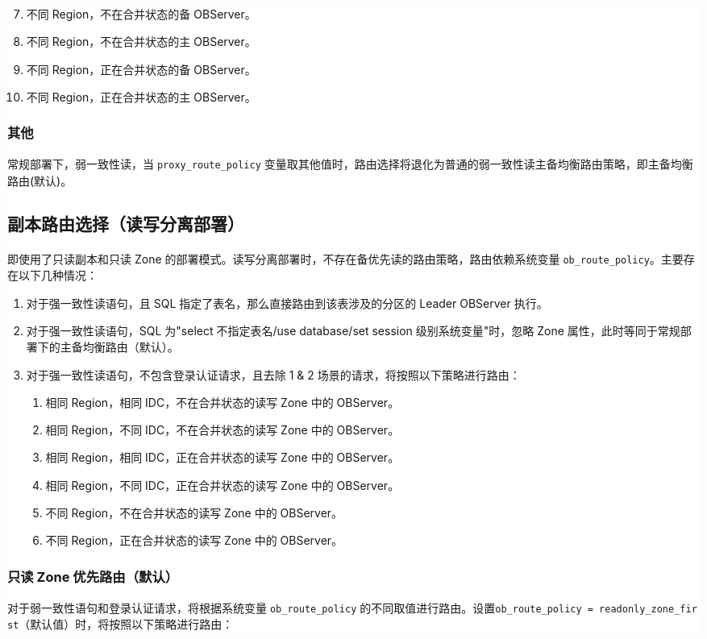 
7. 不同 Region，不在合并状态的备 OBServer。

   

8. 不同 Region，不在合并状态的主 OBServer。

   

9. 不同 Region，正在合并状态的备 OBServer。

   

10. 不同 Region，正在合并状态的主 OBServer。

    




### 其他 

常规部署下，弱一致性读，当 `proxy_route_policy` 变量取其他值时，路由选择将退化为普通的弱一致性读主备均衡路由策略，即主备均衡路由(默认)。

副本路由选择（读写分离部署） 
-----------------------------------

即使用了只读副本和只读 Zone 的部署模式。读写分离部署时，不存在备优先读的路由策略，路由依赖系统变量 `ob_route_policy`。主要存在以下几种情况：

1. 对于强一致性读语句，且 SQL 指定了表名，那么直接路由到该表涉及的分区的 Leader OBServer 执行。

   

2. 对于强一致性读语句，SQL 为"select 不指定表名/use database/set session 级别系统变量"时，忽略 Zone 属性，此时等同于常规部署下的主备均衡路由（默认）。

   

3. 对于强一致性读语句，不包含登录认证请求，且去除 1 \& 2 场景的请求，将按照以下策略进行路由：

   1. 相同 Region，相同 IDC，不在合并状态的读写 Zone 中的 OBServer。

      
   
   2. 相同 Region，不同 IDC，不在合并状态的读写 Zone 中的 OBServer。

      
   
   3. 相同 Region，相同 IDC，正在合并状态的读写 Zone 中的 OBServer。

      
   
   4. 相同 Region，不同 IDC，正在合并状态的读写 Zone 中的 OBServer。

      
   
   5. 不同 Region，不在合并状态的读写 Zone 中的 OBServer。

      
   
   6. 不同 Region，正在合并状态的读写 Zone 中的 OBServer。

      
   

   




### 只读 Zone 优先路由（默认） 

对于弱一致性语句和登录认证请求，将根据系统变量 `ob_route_policy` 的不同取值进行路由。设置`ob_route_policy = readonly_zone_first`（默认值）时，将按照以下策略进行路由：
